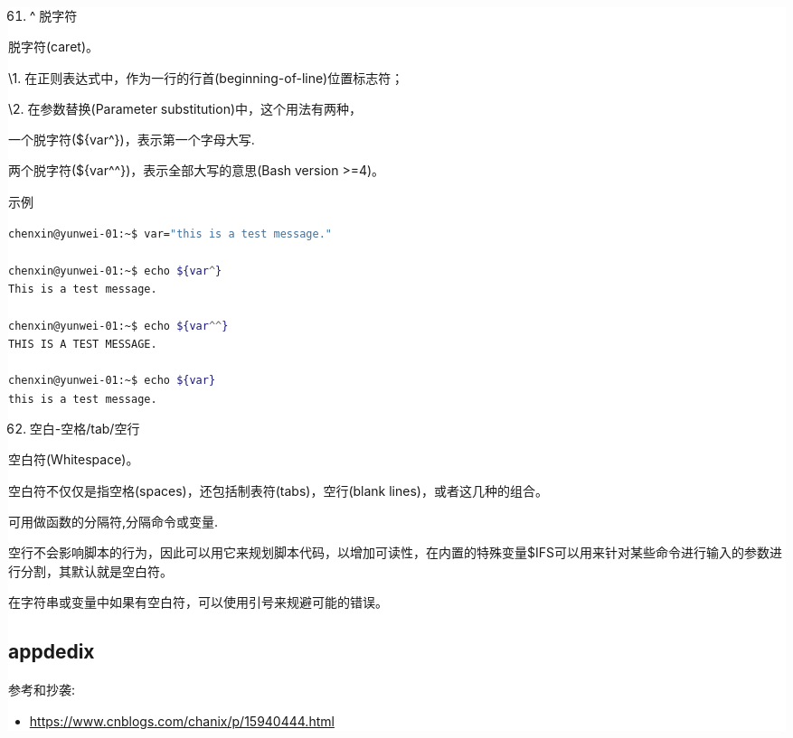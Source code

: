 61. ^ 脱字符

脱字符(caret)。

\1. 在正则表达式中，作为一行的行首(beginning-of-line)位置标志符；

\2. 在参数替换(Parameter substitution)中，这个用法有两种，

一个脱字符(${var^})，表示第一个字母大写.

两个脱字符(${var^^})，表示全部大写的意思(Bash version >=4)。

示例

```sh
chenxin@yunwei-01:~$ var="this is a test message."

chenxin@yunwei-01:~$ echo ${var^}
This is a test message.

chenxin@yunwei-01:~$ echo ${var^^}
THIS IS A TEST MESSAGE.

chenxin@yunwei-01:~$ echo ${var}
this is a test message.
```

62. 空白-空格/tab/空行

空白符(Whitespace)。

空白符不仅仅是指空格(spaces)，还包括制表符(tabs)，空行(blank lines)，或者这几种的组合。

可用做函数的分隔符,分隔命令或变量.

空行不会影响脚本的行为，因此可以用它来规划脚本代码，以增加可读性，在内置的特殊变量$IFS可以用来针对某些命令进行输入的参数进行分割，其默认就是空白符。

在字符串或变量中如果有空白符，可以使用引号来规避可能的错误。

## appdedix

参考和抄袭:

- <https://www.cnblogs.com/chanix/p/15940444.html>
